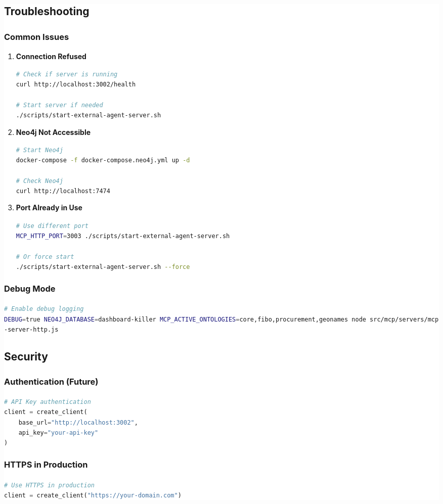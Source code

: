## Troubleshooting

### Common Issues

1. **Connection Refused**
   ```bash
   # Check if server is running
   curl http://localhost:3002/health
   
   # Start server if needed
   ./scripts/start-external-agent-server.sh
   ```

2. **Neo4j Not Accessible**
   ```bash
   # Start Neo4j
   docker-compose -f docker-compose.neo4j.yml up -d
   
   # Check Neo4j
   curl http://localhost:7474
   ```

3. **Port Already in Use**
   ```bash
   # Use different port
   MCP_HTTP_PORT=3003 ./scripts/start-external-agent-server.sh
   
   # Or force start
   ./scripts/start-external-agent-server.sh --force
   ```

### Debug Mode
```bash
# Enable debug logging
DEBUG=true NEO4J_DATABASE=dashboard-killer MCP_ACTIVE_ONTOLOGIES=core,fibo,procurement,geonames node src/mcp/servers/mcp-server-http.js
```

## Security

### Authentication (Future)
```python
# API Key authentication
client = create_client(
    base_url="http://localhost:3002",
    api_key="your-api-key"
)
```

### HTTPS in Production
```python
# Use HTTPS in production
client = create_client("https://your-domain.com")
```
